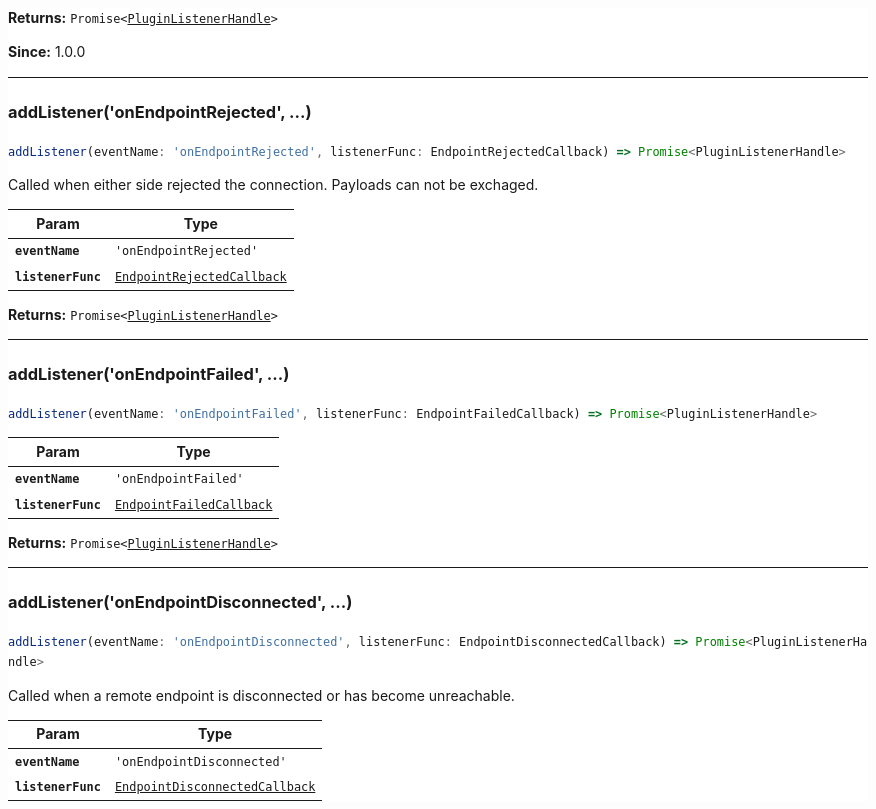 **Returns:** <code>Promise&lt;<a href="#pluginlistenerhandle">PluginListenerHandle</a>&gt;</code>

**Since:** 1.0.0

--------------------


### addListener('onEndpointRejected', ...)

```typescript
addListener(eventName: 'onEndpointRejected', listenerFunc: EndpointRejectedCallback) => Promise<PluginListenerHandle>
```

Called when either side rejected the connection.
Payloads can not be exchaged.

| Param              | Type                                                                          |
| ------------------ | ----------------------------------------------------------------------------- |
| **`eventName`**    | <code>'onEndpointRejected'</code>                                             |
| **`listenerFunc`** | <code><a href="#endpointrejectedcallback">EndpointRejectedCallback</a></code> |

**Returns:** <code>Promise&lt;<a href="#pluginlistenerhandle">PluginListenerHandle</a>&gt;</code>

--------------------


### addListener('onEndpointFailed', ...)

```typescript
addListener(eventName: 'onEndpointFailed', listenerFunc: EndpointFailedCallback) => Promise<PluginListenerHandle>
```

| Param              | Type                                                                      |
| ------------------ | ------------------------------------------------------------------------- |
| **`eventName`**    | <code>'onEndpointFailed'</code>                                           |
| **`listenerFunc`** | <code><a href="#endpointfailedcallback">EndpointFailedCallback</a></code> |

**Returns:** <code>Promise&lt;<a href="#pluginlistenerhandle">PluginListenerHandle</a>&gt;</code>

--------------------


### addListener('onEndpointDisconnected', ...)

```typescript
addListener(eventName: 'onEndpointDisconnected', listenerFunc: EndpointDisconnectedCallback) => Promise<PluginListenerHandle>
```

Called when a remote endpoint is disconnected or has become unreachable.

| Param              | Type                                                                                  |
| ------------------ | ------------------------------------------------------------------------------------- |
| **`eventName`**    | <code>'onEndpointDisconnected'</code>                                                 |
| **`listenerFunc`** | <code><a href="#endpointdisconnectedcallback">EndpointDisconnectedCallback</a></code> |
